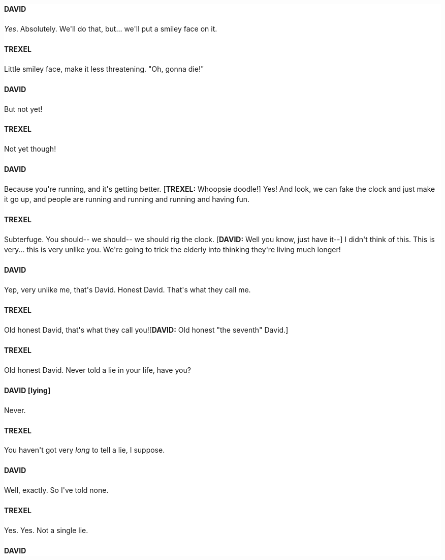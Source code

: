 #### DAVID

*Yes*. Absolutely. We'll do that, but... we'll put a smiley face on it.

#### TREXEL

Little smiley face, make it less threatening. "Oh, gonna die!"

#### DAVID

But not yet!

#### TREXEL

Not yet though!

#### DAVID

Because you're running, and it's getting better. [__TREXEL:__ Whoopsie doodle!] Yes! And look, we can fake the clock and just make it go up, and people are running and running and running and having fun.

#### TREXEL

Subterfuge. You should-- we should-- we should rig the clock. [__DAVID:__ Well you know, just have it--] I didn't think of this. This is very... this is very unlike you. We're going to trick the elderly into thinking they're living much longer!

#### DAVID

Yep, very unlike me, that's David. Honest David. That's what they call me.

#### TREXEL

Old honest David, that's what they call you![__DAVID:__ Old honest "the seventh" David.]

#### TREXEL

Old honest David. Never told a lie in your life, have you?

#### DAVID [lying]

Never.

#### TREXEL

You haven't got very *long* to tell a lie, I suppose.

#### DAVID

Well, exactly. So I've told none.

#### TREXEL

Yes. Yes. Not a single lie.

#### DAVID

